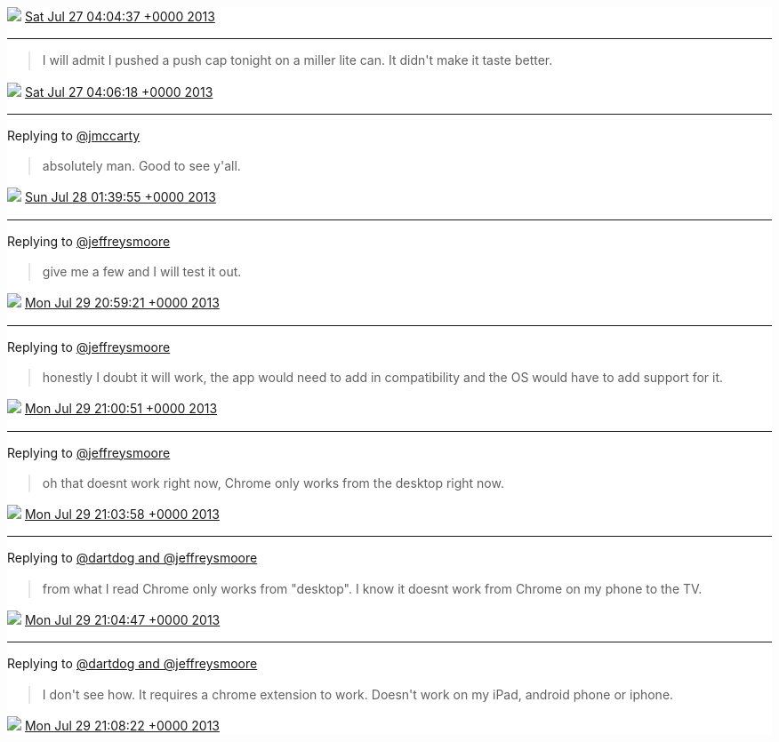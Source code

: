 <img src="media/tweet.ico" width="12" /> [Sat Jul 27 04:04:37 +0000 2013](https://twitter.com/nhudson/status/360973978849902592)

----

> I will admit I pushed a push cap tonight on a miller lite can. It didn't make it taste better.

<img src="media/tweet.ico" width="12" /> [Sat Jul 27 04:06:18 +0000 2013](https://twitter.com/nhudson/status/360974402126491648)

----

Replying to [@jmccarty](https://twitter.com/jmccarty/status/361292274858078208)

> absolutely man. Good to see y'all.

<img src="media/tweet.ico" width="12" /> [Sun Jul 28 01:39:55 +0000 2013](https://twitter.com/nhudson/status/361299949163528193)

----

Replying to [@jeffreysmoore](https://twitter.com/jeffreysmoore/status/361953227022934018)

> give me a few and I will test it out.

<img src="media/tweet.ico" width="12" /> [Mon Jul 29 20:59:21 +0000 2013](https://twitter.com/nhudson/status/361954121076588544)

----

Replying to [@jeffreysmoore](https://twitter.com/jeffreysmoore/status/361953227022934018)

> honestly I doubt it will work, the app would need to add in compatibility and the OS would have to add support for it.

<img src="media/tweet.ico" width="12" /> [Mon Jul 29 21:00:51 +0000 2013](https://twitter.com/nhudson/status/361954496445820928)

----

Replying to [@jeffreysmoore](https://twitter.com/jeffreysmoore/status/361955147657646080)

> oh that doesnt work right now, Chrome only works from the desktop right now.

<img src="media/tweet.ico" width="12" /> [Mon Jul 29 21:03:58 +0000 2013](https://twitter.com/nhudson/status/361955282584211459)

----

Replying to [@dartdog and @jeffreysmoore](https://twitter.com/dartdog/status/361955196609376257)

> from what I read Chrome only works from "desktop".  I know it doesnt work from Chrome on my phone to the TV.

<img src="media/tweet.ico" width="12" /> [Mon Jul 29 21:04:47 +0000 2013](https://twitter.com/nhudson/status/361955484892270593)

----

Replying to [@dartdog and @jeffreysmoore](https://twitter.com/dartdog/status/361955785992974336)

> I don't see how. It requires a chrome extension to work. Doesn't work on my iPad, android phone or iphone.

<img src="media/tweet.ico" width="12" /> [Mon Jul 29 21:08:22 +0000 2013](https://twitter.com/nhudson/status/361956387355496448)
